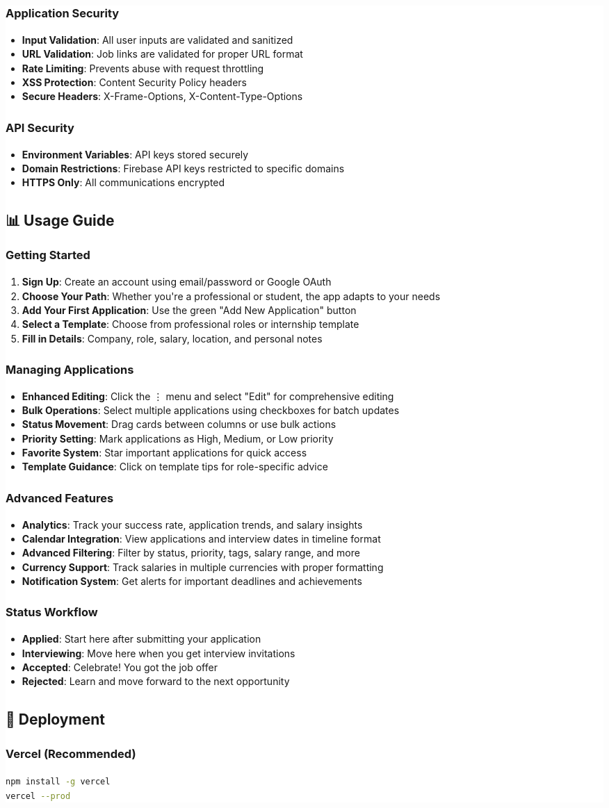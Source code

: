 ### Application Security
- **Input Validation**: All user inputs are validated and sanitized
- **URL Validation**: Job links are validated for proper URL format
- **Rate Limiting**: Prevents abuse with request throttling
- **XSS Protection**: Content Security Policy headers
- **Secure Headers**: X-Frame-Options, X-Content-Type-Options

### API Security
- **Environment Variables**: API keys stored securely
- **Domain Restrictions**: Firebase API keys restricted to specific domains
- **HTTPS Only**: All communications encrypted

## 📊 **Usage Guide**

### Getting Started
1. **Sign Up**: Create an account using email/password or Google OAuth
2. **Choose Your Path**: Whether you're a professional or student, the app adapts to your needs
3. **Add Your First Application**: Use the green "Add New Application" button
4. **Select a Template**: Choose from professional roles or internship template
5. **Fill in Details**: Company, role, salary, location, and personal notes

### Managing Applications
- **Enhanced Editing**: Click the ⋮ menu and select "Edit" for comprehensive editing
- **Bulk Operations**: Select multiple applications using checkboxes for batch updates
- **Status Movement**: Drag cards between columns or use bulk actions
- **Priority Setting**: Mark applications as High, Medium, or Low priority
- **Favorite System**: Star important applications for quick access
- **Template Guidance**: Click on template tips for role-specific advice

### Advanced Features
- **Analytics**: Track your success rate, application trends, and salary insights
- **Calendar Integration**: View applications and interview dates in timeline format
- **Advanced Filtering**: Filter by status, priority, tags, salary range, and more
- **Currency Support**: Track salaries in multiple currencies with proper formatting
- **Notification System**: Get alerts for important deadlines and achievements

### Status Workflow
- **Applied**: Start here after submitting your application
- **Interviewing**: Move here when you get interview invitations
- **Accepted**: Celebrate! You got the job offer
- **Rejected**: Learn and move forward to the next opportunity

## 🚀 **Deployment**

### Vercel (Recommended)
```bash
npm install -g vercel
vercel --prod
```
